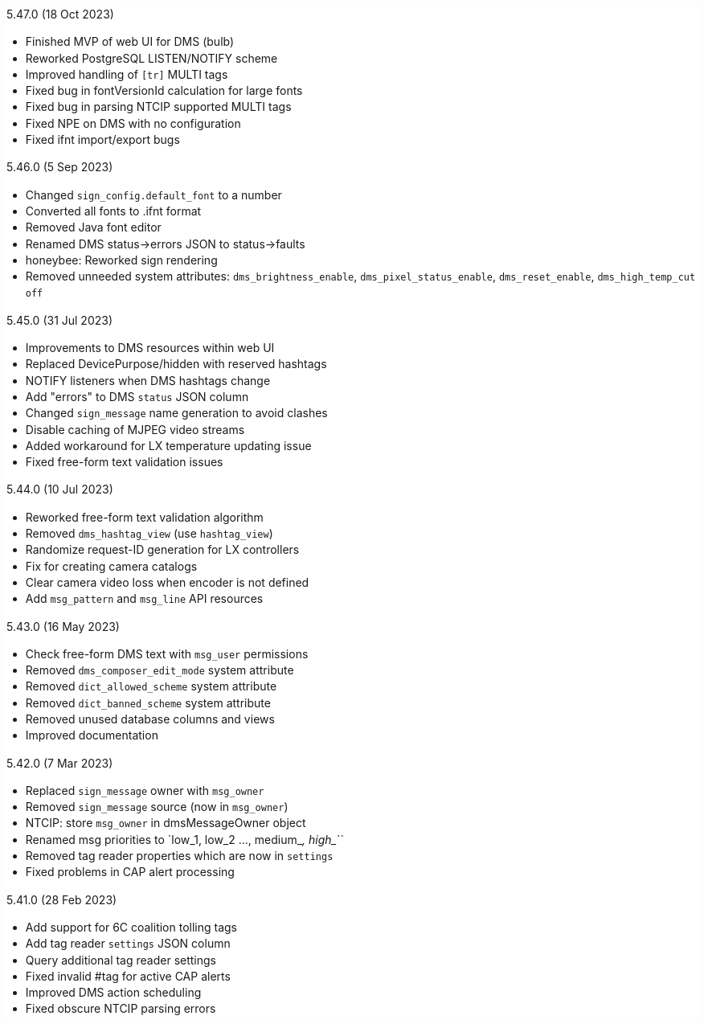 5.47.0 (18 Oct 2023)
 - Finished MVP of web UI for DMS (bulb)
 - Reworked PostgreSQL LISTEN/NOTIFY scheme
 - Improved handling of `[tr]` MULTI tags
 - Fixed bug in fontVersionId calculation for large fonts
 - Fixed bug in parsing NTCIP supported MULTI tags
 - Fixed NPE on DMS with no configuration
 - Fixed ifnt import/export bugs

5.46.0 (5 Sep 2023)
 - Changed `sign_config.default_font` to a number
 - Converted all fonts to .ifnt format
 - Removed Java font editor
 - Renamed DMS status->errors JSON to status->faults
 - honeybee: Reworked sign rendering
 - Removed unneeded system attributes: `dms_brightness_enable`,
   `dms_pixel_status_enable`, `dms_reset_enable`, `dms_high_temp_cutoff`

5.45.0 (31 Jul 2023)
 - Improvements to DMS resources within web UI
 - Replaced DevicePurpose/hidden with reserved hashtags
 - NOTIFY listeners when DMS hashtags change
 - Add "errors" to DMS `status` JSON column
 - Changed `sign_message` name generation to avoid clashes
 - Disable caching of MJPEG video streams
 - Added workaround for LX temperature updating issue
 - Fixed free-form text validation issues

5.44.0 (10 Jul 2023)
 - Reworked free-form text validation algorithm
 - Removed `dms_hashtag_view` (use `hashtag_view`)
 - Randomize request-ID generation for LX controllers
 - Fix for creating camera catalogs
 - Clear camera video loss when encoder is not defined
 - Add `msg_pattern` and `msg_line` API resources

5.43.0 (16 May 2023)
 - Check free-form DMS text with `msg_user` permissions
 - Removed `dms_composer_edit_mode` system attribute
 - Removed `dict_allowed_scheme` system attribute
 - Removed `dict_banned_scheme` system attribute
 - Removed unused database columns and views
 - Improved documentation

5.42.0 (7 Mar 2023)
 - Replaced `sign_message` owner with `msg_owner`
 - Removed `sign_message` source (now in `msg_owner`)
 - NTCIP: store `msg_owner` in dmsMessageOwner object
 - Renamed msg priorities to `low_1, low_2 ..., medium_*, high_*``
 - Removed tag reader properties which are now in `settings`
 - Fixed problems in CAP alert processing

5.41.0 (28 Feb 2023)
 - Add support for 6C coalition tolling tags
 - Add tag reader `settings` JSON column
 - Query additional tag reader settings
 - Fixed invalid #tag for active CAP alerts
 - Improved DMS action scheduling
 - Fixed obscure NTCIP parsing errors
